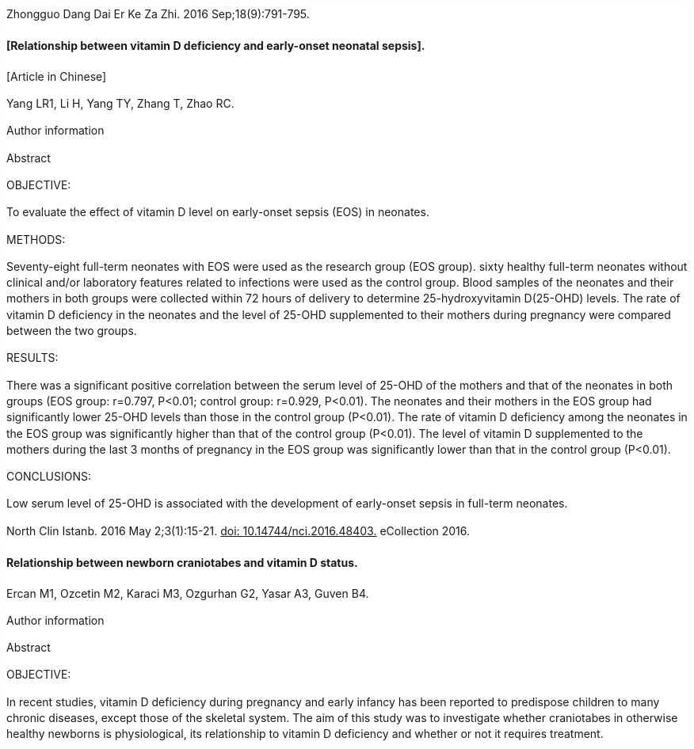 Zhongguo Dang Dai Er Ke Za Zhi. 2016 Sep;18(9):791-795.

#### <span>[Relationship between vitamin D deficiency and early-onset neonatal sepsis]</span>.

<span>[Article in Chinese]</span>

Yang LR1, Li H, Yang TY, Zhang T, Zhao RC.

Author information

Abstract

OBJECTIVE:

To evaluate the effect of vitamin D level on early-onset sepsis (EOS) in neonates.

METHODS:

Seventy-eight full-term neonates with EOS were used as the research group (EOS group). sixty healthy full-term neonates without clinical and/or laboratory features related to infections were used as the control group. Blood samples of the neonates and their mothers in both groups were collected within 72 hours of delivery to determine 25-hydroxyvitamin D(25-OHD) levels. The rate of vitamin D deficiency in the neonates and the level of 25-OHD supplemented to their mothers during pregnancy were compared between the two groups.

RESULTS:

There was a significant positive correlation between the serum level of 25-OHD of the mothers and that of the neonates in both groups (EOS group: r=0.797, P<0.01; control group: r=0.929, P<0.01). The neonates and their mothers in the EOS group had significantly lower 25-OHD levels than those in the control group (P<0.01). The rate of vitamin D deficiency among the neonates in the EOS group was significantly higher than that of the control group (P<0.01). The level of vitamin D supplemented to the mothers during the last 3 months of pregnancy in the EOS group was significantly lower than that in the control group (P<0.01).

CONCLUSIONS:

Low serum level of 25-OHD is associated with the development of early-onset sepsis in full-term neonates.

North Clin Istanb. 2016 May 2;3(1):15-21. [doi: 10.14744/nci.2016.48403.](https://doi.org/10.14744/nci.2016.48403.) eCollection 2016.

#### Relationship between newborn craniotabes and vitamin D status.

Ercan M1, Ozcetin M2, Karaci M3, Ozgurhan G2, Yasar A3, Guven B4.

Author information

Abstract

OBJECTIVE:

In recent studies, vitamin D deficiency during pregnancy and early infancy has been reported to predispose children to many chronic diseases, except those of the skeletal system. The aim of this study was to investigate whether craniotabes in otherwise healthy newborns is physiological, its relationship to vitamin D deficiency and whether or not it requires treatment.

